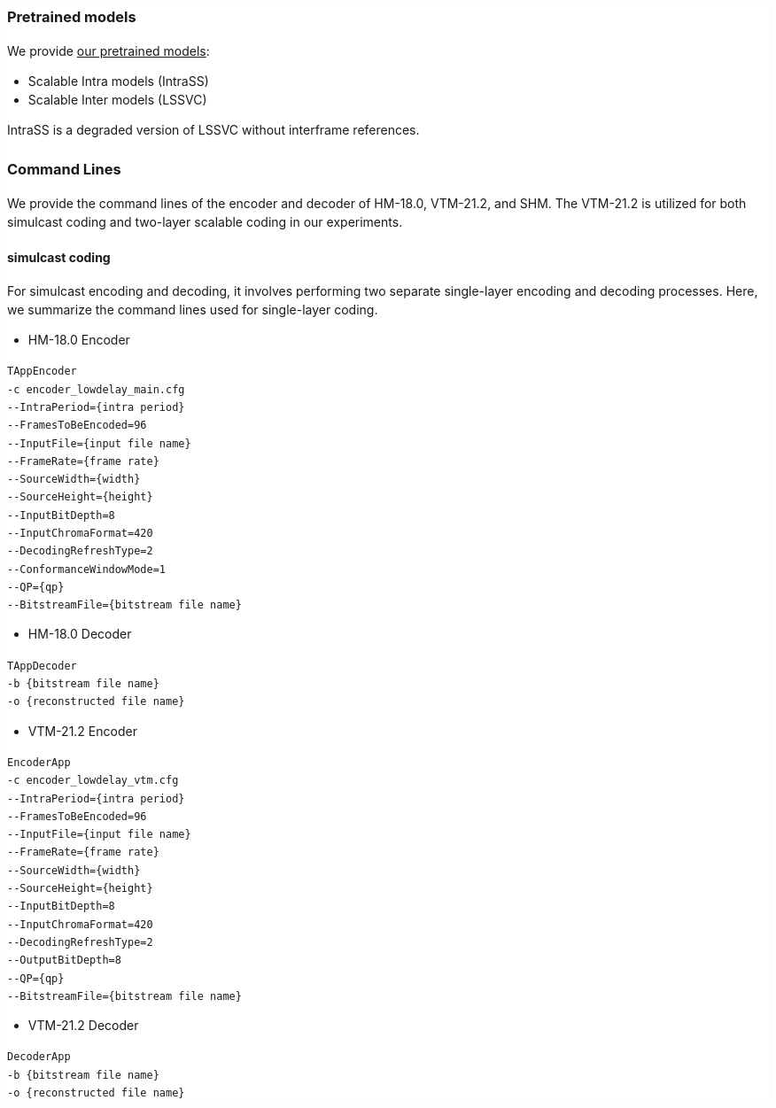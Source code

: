 ### Pretrained models
We provide [our pretrained models](https://drive.google.com/drive/folders/1VMEYeL6vSDmYmHYa47iLBRn2vQnrziwA?usp=sharing):
- Scalable Intra models (IntraSS)
- Scalable Inter models (LSSVC)

IntraSS is a degraded version of LSSVC without interframe references.

### Command Lines
We provide the command lines of the encoder and decoder of 
HM-18.0, VTM-21.2, and SHM. The VTM-21.2 is utilized for both 
simulcast coding and two-layer scalable coding in our experiments.
#### simulcast coding
For simulcast encoding and decoding, it involves performing two separate single-layer encoding and decoding processes.
Here, we summarize the command lines used for single-layer coding.
- HM-18.0 Encoder
```text
TAppEncoder
-c encoder_lowdelay_main.cfg
--IntraPeriod={intra period}
--FramesToBeEncoded=96
--InputFile={input file name}
--FrameRate={frame rate}
--SourceWidth={width}
--SourceHeight={height}
--InputBitDepth=8
--InputChromaFormat=420
--DecodingRefreshType=2
--ConformanceWindowMode=1
--QP={qp}
--BitstreamFile={bitstream file name}
```
- HM-18.0 Decoder
```text
TAppDecoder 
-b {bitstream file name}
-o {reconstructed file name}
```
- VTM-21.2 Encoder
```text
EncoderApp
-c encoder_lowdelay_vtm.cfg
--IntraPeriod={intra period}
--FramesToBeEncoded=96
--InputFile={input file name}
--FrameRate={frame rate}
--SourceWidth={width}
--SourceHeight={height}
--InputBitDepth=8
--InputChromaFormat=420
--DecodingRefreshType=2
--OutputBitDepth=8
--QP={qp}
--BitstreamFile={bitstream file name}
```
- VTM-21.2 Decoder
```text
DecoderApp 
-b {bitstream file name}
-o {reconstructed file name}
```
